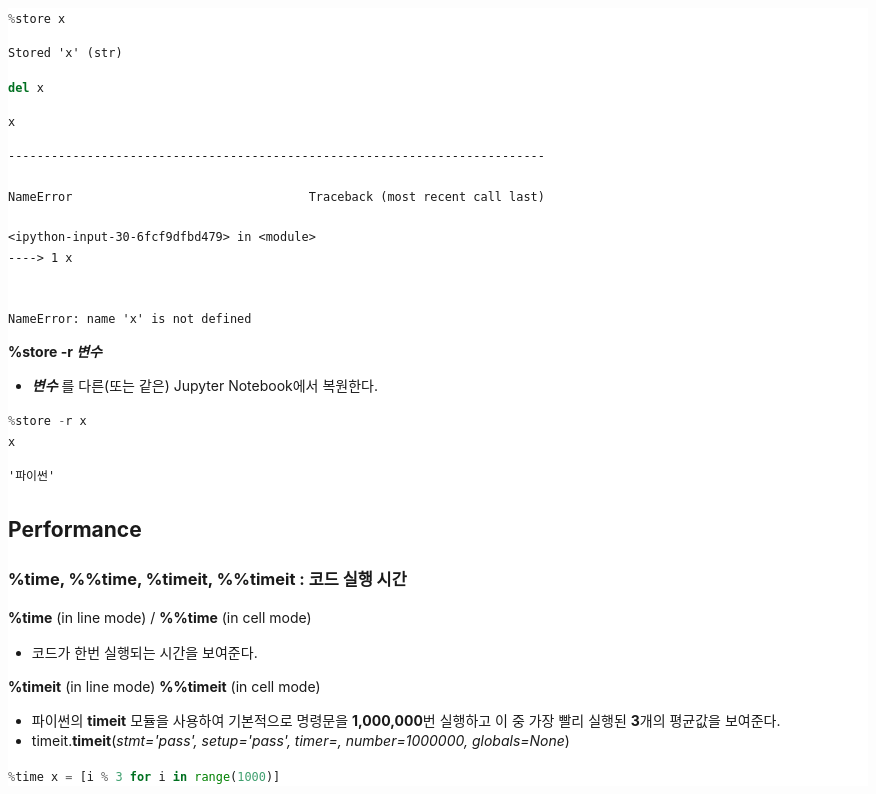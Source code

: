 


```python
%store x
```

    Stored 'x' (str)



```python
del x
```


```python
x
```


    ---------------------------------------------------------------------------

    NameError                                 Traceback (most recent call last)

    <ipython-input-30-6fcf9dfbd479> in <module>
    ----> 1 x
    

    NameError: name 'x' is not defined


**%store -r *변수***

- ***변수*** 를 다른(또는 같은) Jupyter Notebook에서 복원한다.


```python
%store -r x
x
```




    '파이썬'



## Performance

### %time, %%time, %timeit, %%timeit : 코드 실행 시간

**%time** (in line mode) / **%%time** (in cell mode)
- 코드가 한번 실행되는 시간을 보여준다.

**%timeit** (in line mode) **%%timeit** (in cell mode)
- 파이썬의 **timeit** 모듈을 사용하여 기본적으로 명령문을 **1,000,000**번 실행하고 이 중 가장 빨리 실행된 **3**개의 평균값을 보여준다.
- timeit.**timeit**(*stmt='pass', setup='pass', timer=<default timer>, number=1000000, globals=None*)


```python
%time x = [i % 3 for i in range(1000)]
```
